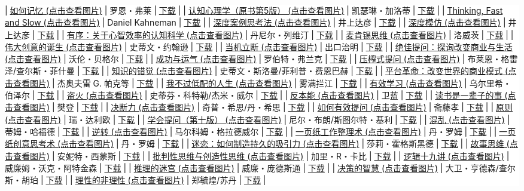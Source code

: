 | [如何记忆 (点击查看图片)](https://www.dushupai.com/attachment/2024/06/04/52f0e00e727178f5.jpg) | 罗恩・弗莱 | [下载](https://url89.ctfile.com/f/31084289-1357020949-e41027?p=8866) |
| [认知心理学（原书第5版） (点击查看图片)](https://www.dushupai.com/attachment/2024/06/04/70f9a028c1cca07f.jpg) | 凯瑟琳・加洛蒂 | [下载](https://url89.ctfile.com/f/31084289-1357020787-06bc90?p=8866) |
| [Thinking, Fast and Slow (点击查看图片)](https://www.dushupai.com/attachment/2024/06/04/e7c5f06468b7594b.jpg) | Daniel Kahneman | [下载](https://url89.ctfile.com/f/31084289-1357020733-b4e6fa?p=8866) |
| [深度案例思考法 (点击查看图片)](https://www.dushupai.com/attachment/2024/06/04/63a7161883b698ca.jpg) | 井上达彦 | [下载](https://url89.ctfile.com/f/31084289-1357020535-71effc?p=8866) |
| [深度模仿 (点击查看图片)](https://www.dushupai.com/attachment/2024/06/04/974a9d38fa767de3.jpg) | 井上达彦 | [下载](https://url89.ctfile.com/f/31084289-1357020490-8e6c68?p=8866) |
| [有序：关于心智效率的认知科学 (点击查看图片)](https://www.dushupai.com/attachment/2024/06/04/8a3522f5df09c453.jpg) | 丹尼尔・列维汀 | [下载](https://url89.ctfile.com/f/31084289-1357020190-284690?p=8866) |
| [麦肯锡思维 (点击查看图片)](https://www.dushupai.com/attachment/2024/06/03/eb5b0e259896d7be.jpg) | 洛威茨 | [下载](https://url89.ctfile.com/f/31084289-1357019797-9e7f9d?p=8866) |
| [伟大创意的诞生 (点击查看图片)](https://www.dushupai.com/attachment/2024/06/03/6f0bfef132b699d9.jpg) | 史蒂文・约翰逊 | [下载](https://url89.ctfile.com/f/31084289-1357019743-14b1f9?p=8866) |
| [当机立断 (点击查看图片)](https://www.dushupai.com/attachment/2024/06/03/ae7547512ac8c9c0.jpg) | 出口治明 | [下载](https://url89.ctfile.com/f/31084289-1357019689-d767ca?p=8866) |
| [绝佳提问：探询改变商业与生活 (点击查看图片)](https://www.dushupai.com/attachment/2024/06/03/013eeec0b278944c.jpg) | 沃伦・贝格尔 | [下载](https://url89.ctfile.com/f/31084289-1357019464-bd3667?p=8866) |
| [成功与运气 (点击查看图片)](https://www.dushupai.com/attachment/2024/06/03/cbdf3dcb67d2a4c6.jpg) | 罗伯特・弗兰克 | [下载](https://url89.ctfile.com/f/31084289-1357019080-7e8875?p=8866) |
| [压榨式提问 (点击查看图片)](https://www.dushupai.com/attachment/2024/06/03/89c8face1081503a.jpg) | 布莱恩・格雷泽/查尔斯・菲什曼 | [下载](https://url89.ctfile.com/f/31084289-1357018912-d6e59c?p=8866) |
| [知识的错觉 (点击查看图片)](https://www.dushupai.com/attachment/2024/06/03/afe73d3c738b562a.jpg) | 史蒂文・斯洛曼/菲利普・费恩巴赫 | [下载](https://url89.ctfile.com/f/31084289-1357018315-259ab2?p=8866) |
| [平台革命：改变世界的商业模式 (点击查看图片)](https://www.dushupai.com/attachment/2024/06/03/8f9d282521429405.jpg) | 杰奥夫雷 G. 帕克等 | [下载](https://url89.ctfile.com/f/31084289-1357018114-636599?p=8866) |
| [我不过低配的人生 (点击查看图片)](https://www.dushupai.com/attachment/2024/06/03/ee8f2e2e242072a8.jpg) | 雾满拦江 | [下载](https://url89.ctfile.com/f/31084289-1357017898-288643?p=8866) |
| [有效学习 (点击查看图片)](https://www.dushupai.com/attachment/2024/06/03/d74b22c1c08d9d6f.jpg) | 乌尔里希・伯泽尔 | [下载](https://url89.ctfile.com/f/31084289-1357017628-d288d6?p=8866) |
| [盗火 (点击查看图片)](https://www.dushupai.com/attachment/2024/06/03/315a783cffab17c9.jpg) | 史蒂芬・科特勒/杰米・威尔 | [下载](https://url89.ctfile.com/f/31084289-1357017394-61ea85?p=8866) |
| [反本能 (点击查看图片)](https://www.dushupai.com/attachment/2024/06/03/e0300b0ac1b12583.jpg) | 卫蓝 | [下载](https://url89.ctfile.com/f/31084289-1357017163-f4def7?p=8866) |
| [读书是一辈子的事 (点击查看图片)](https://www.dushupai.com/attachment/2024/06/03/b045b9d2cf0efac9.jpg) | 樊登 | [下载](https://url89.ctfile.com/f/31084289-1357017013-d5b280?p=8866) |
| [决断力 (点击查看图片)](https://www.dushupai.com/attachment/2024/06/03/e9a3a24dff0dd0c0.jpg) | 奇普・希思/丹・希思  | [下载](https://url89.ctfile.com/f/31084289-1357016977-d8378c?p=8866) |
| [如何有效提问 (点击查看图片)](https://www.dushupai.com/attachment/2024/06/03/e182189bd7035bcc.jpg) | 斋藤孝 | [下载](https://url89.ctfile.com/f/31084289-1357016725-e622b1?p=8866) |
| [原则 (点击查看图片)](https://www.dushupai.com/attachment/2024/06/03/61be43622ded64a7.jpg) | 瑞・达利欧 | [下载](https://url89.ctfile.com/f/31084289-1357016686-356e2c?p=8866) |
| [学会提问（第十版） (点击查看图片)](https://www.dushupai.com/attachment/2024/06/03/68beb9897b44584c.jpg) | 尼尔・布朗/斯图尔特・基利 | [下载](https://url89.ctfile.com/f/31084289-1357016674-f06b5d?p=8866) |
| [混乱 (点击查看图片)](https://www.dushupai.com/attachment/2024/06/03/a0042fa9905b8fd1.jpg) | 蒂姆・哈福德  | [下载](https://url89.ctfile.com/f/31084289-1357016671-4c4a5f?p=8866) |
| [逆转 (点击查看图片)](https://www.dushupai.com/attachment/2024/06/03/3724953cfb20ac74.jpg) | 马尔科姆・格拉德威尔 | [下载](https://url89.ctfile.com/f/31084289-1357016524-460c47?p=8866) |
| [一页纸工作整理术 (点击查看图片)](https://www.dushupai.com/attachment/2024/06/03/6ccd4df7cde41d65.jpg) | 丹・罗姆 | [下载](https://url89.ctfile.com/f/31084289-1357016548-7f5190?p=8866) |
| [一页纸创意思考术 (点击查看图片)](https://www.dushupai.com/attachment/2024/06/03/6534a56162182249.jpg) | 丹・罗姆 | [下载](https://url89.ctfile.com/f/31084289-1357016518-adca56?p=8866) |
| [迷恋：如何制造持久的吸引力 (点击查看图片)](https://www.dushupai.com/attachment/2024/06/03/7fd16e49854c3a2b.jpg) | 莎莉・霍格斯黑德 | [下载](https://url89.ctfile.com/f/31084289-1357016335-64929d?p=8866) |
| [故事思维 (点击查看图片)](https://www.dushupai.com/attachment/2024/06/03/af72f3f83e3b87db.jpg) | 安妮特・西蒙斯 | [下载](https://url89.ctfile.com/f/31084289-1357016149-fef684?p=8866) |
| [批判性思维与创造性思维 (点击查看图片)](https://www.dushupai.com/attachment/2024/06/03/a09bfcbb5e0840d2.jpg) | 加里・R・卡比 | [下载](https://url89.ctfile.com/f/31084289-1357016056-730262?p=8866) |
| [逻辑十九讲 (点击查看图片)](https://www.dushupai.com/attachment/2024/06/03/7b05e840588a84b0.jpg) | 威廉姆・沃克・阿特金森  | [下载](https://url89.ctfile.com/f/31084289-1357015987-649c89?p=8866) |
| [推理的迷宫 (点击查看图片)](https://www.dushupai.com/attachment/2024/06/03/8f464e87297a3020.jpg) | 威廉・庞德斯通 | [下载](https://url89.ctfile.com/f/31084289-1357015870-65728c?p=8866) |
| [决策的智慧 (点击查看图片)](https://www.dushupai.com/attachment/2024/06/03/901ed57f94389aed.jpg) | 大卫・亨德森/查尔斯・胡珀 | [下载](https://url89.ctfile.com/f/31084289-1357015825-593c66?p=8866) |
| [理性的非理性 (点击查看图片)](https://www.dushupai.com/attachment/2024/06/03/03f715d391550737.jpg) | 郑毓煌/苏丹 | [下载](https://url89.ctfile.com/f/31084289-1357015717-410de3?p=8866) |